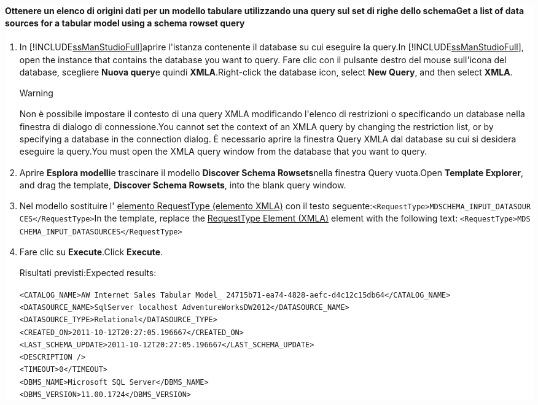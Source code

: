 #### <a name="get-a-list-of-data-sources-for-a-tabular-model-using-a-schema-rowset-query"></a><span data-ttu-id="58d96-176">Ottenere un elenco di origini dati per un modello tabulare utilizzando una query sul set di righe dello schema</span><span class="sxs-lookup"><span data-stu-id="58d96-176">Get a list of data sources for a tabular model using a schema rowset query</span></span>

1.  <span data-ttu-id="58d96-177">In [!INCLUDE[ssManStudioFull](../../includes/ssmanstudiofull-md.md)]aprire l'istanza contenente il database su cui eseguire la query.</span><span class="sxs-lookup"><span data-stu-id="58d96-177">In [!INCLUDE[ssManStudioFull](../../includes/ssmanstudiofull-md.md)], open the instance that contains the database you want to query.</span></span> <span data-ttu-id="58d96-178">Fare clic con il pulsante destro del mouse sull'icona del database, scegliere **Nuova query**e quindi **XMLA**.</span><span class="sxs-lookup"><span data-stu-id="58d96-178">Right-click the database icon, select **New Query**, and then select **XMLA**.</span></span>

    > [!WARNING]
    >  <span data-ttu-id="58d96-179">Non è possibile impostare il contesto di una query XMLA modificando l'elenco di restrizioni o specificando un database nella finestra di dialogo di connessione.</span><span class="sxs-lookup"><span data-stu-id="58d96-179">You cannot set the context of an XMLA query by changing the restriction list, or by specifying a database in the connection dialog.</span></span> <span data-ttu-id="58d96-180">È necessario aprire la finestra Query XMLA dal database su cui si desidera eseguire la query.</span><span class="sxs-lookup"><span data-stu-id="58d96-180">You must open the XMLA query window from the database that you want to query.</span></span>

2.  <span data-ttu-id="58d96-181">Aprire **Esplora modelli**e trascinare il modello **Discover Schema Rowsets**nella finestra Query vuota.</span><span class="sxs-lookup"><span data-stu-id="58d96-181">Open **Template Explorer**, and drag the template, **Discover Schema Rowsets**, into the blank query window.</span></span>

3.  <span data-ttu-id="58d96-182">Nel modello sostituire l' [elemento RequestType &#40;elemento XMLA&#41;](https://docs.microsoft.com/bi-reference/xmla/xml-elements-properties/type-element-xmla) con il testo seguente:`<RequestType>MDSCHEMA_INPUT_DATASOURCES</RequestType>`</span><span class="sxs-lookup"><span data-stu-id="58d96-182">In the template, replace the [RequestType Element &#40;XMLA&#41;](https://docs.microsoft.com/bi-reference/xmla/xml-elements-properties/type-element-xmla) element with the following text: `<RequestType>MDSCHEMA_INPUT_DATASOURCES</RequestType>`</span></span>

4.  <span data-ttu-id="58d96-183">Fare clic su **Execute**.</span><span class="sxs-lookup"><span data-stu-id="58d96-183">Click **Execute**.</span></span>

     <span data-ttu-id="58d96-184">Risultati previsti:</span><span class="sxs-lookup"><span data-stu-id="58d96-184">Expected results:</span></span>

    ```
    <CATALOG_NAME>AW Internet Sales Tabular Model_ 24715b71-ea74-4828-aefc-d4c12c15db64</CATALOG_NAME> 
    <DATASOURCE_NAME>SqlServer localhost AdventureWorksDW2012</DATASOURCE_NAME> 
    <DATASOURCE_TYPE>Relational</DATASOURCE_TYPE> 
    <CREATED_ON>2011-10-12T20:27:05.196667</CREATED_ON> 
    <LAST_SCHEMA_UPDATE>2011-10-12T20:27:05.196667</LAST_SCHEMA_UPDATE> 
    <DESCRIPTION /> 
    <TIMEOUT>0</TIMEOUT> 
    <DBMS_NAME>Microsoft SQL Server</DBMS_NAME> 
    <DBMS_VERSION>11.00.1724</DBMS_VERSION>
